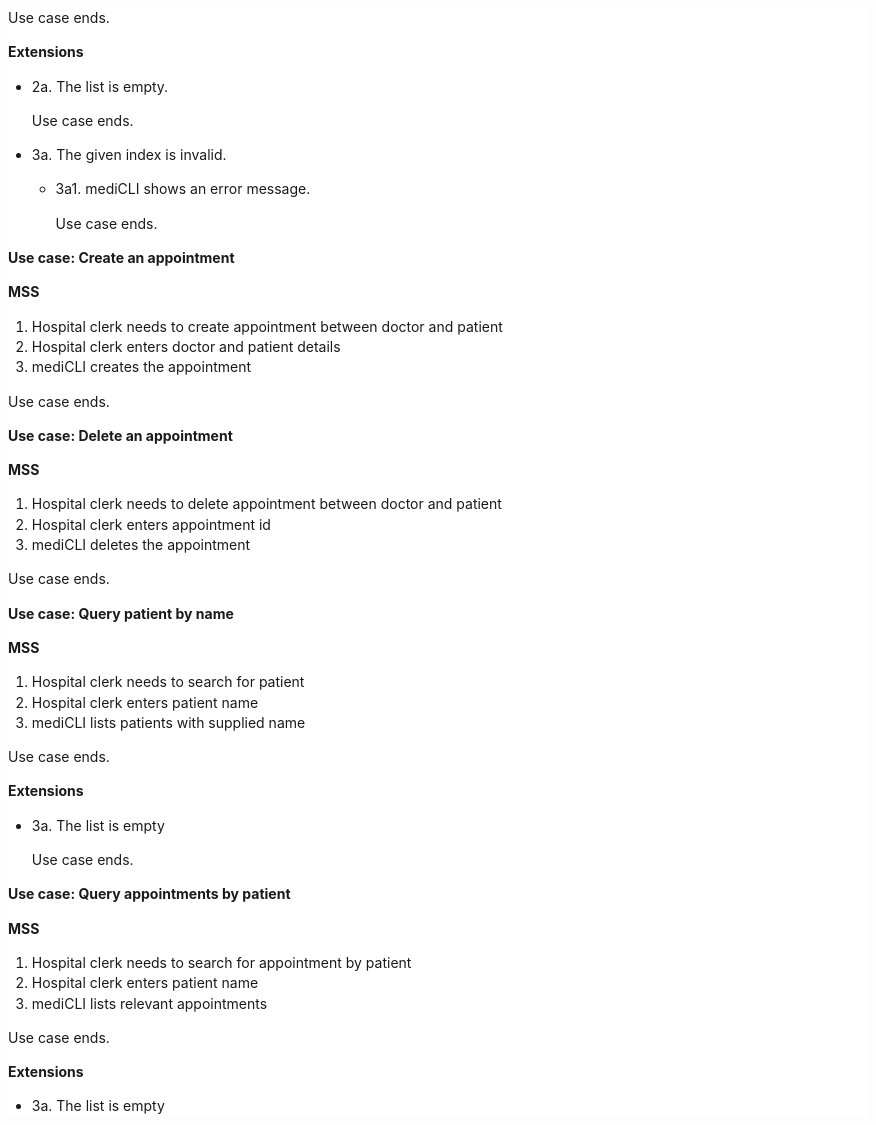 Use case ends.

**Extensions**

* 2a. The list is empty.

    Use case ends.


* 3a. The given index is invalid.
  * 3a1. mediCLI shows an error message.

    Use case ends.

**Use case: Create an appointment**

**MSS**

1.  Hospital clerk needs to create appointment between doctor and patient
2.  Hospital clerk enters doctor and patient details
3.  mediCLI creates the appointment

Use case ends.

**Use case: Delete an appointment**

**MSS**

1.  Hospital clerk needs to delete appointment between doctor and patient
2.  Hospital clerk enters appointment id
3.  mediCLI deletes the appointment

Use case ends.

**Use case: Query patient by name**

**MSS**

1.  Hospital clerk needs to search for patient
2.  Hospital clerk enters patient name
3.  mediCLI lists patients with supplied name

Use case ends.

**Extensions**

* 3a. The list is empty

  Use case ends.

**Use case: Query appointments by patient**

**MSS**

1.  Hospital clerk needs to search for appointment by patient
2.  Hospital clerk enters patient name
3.  mediCLI lists relevant appointments

Use case ends.

**Extensions**

* 3a. The list is empty
